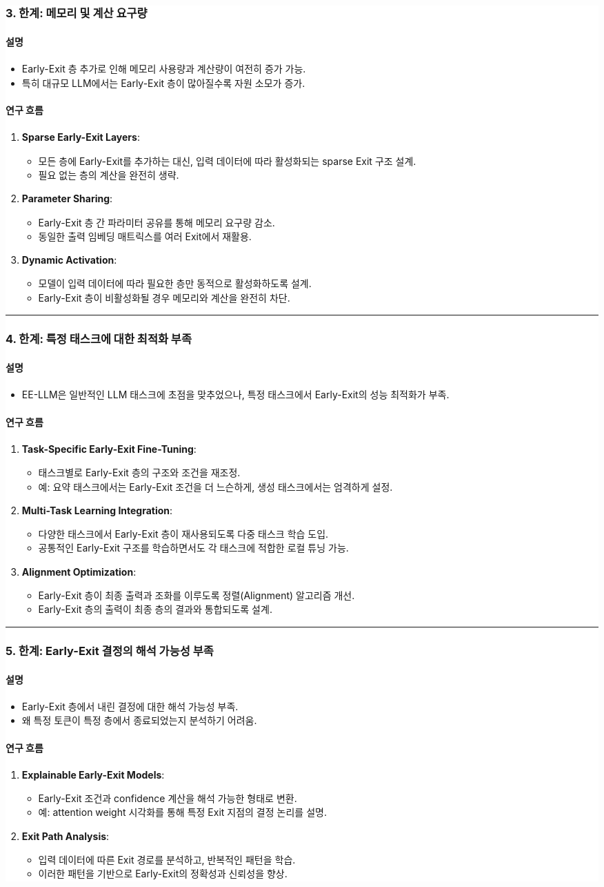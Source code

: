 
### 3. **한계: 메모리 및 계산 요구량**
#### 설명
- Early-Exit 층 추가로 인해 메모리 사용량과 계산량이 여전히 증가 가능.
- 특히 대규모 LLM에서는 Early-Exit 층이 많아질수록 자원 소모가 증가.

#### 연구 흐름
1. **Sparse Early-Exit Layers**:
   - 모든 층에 Early-Exit를 추가하는 대신, 입력 데이터에 따라 활성화되는 sparse Exit 구조 설계.
   - 필요 없는 층의 계산을 완전히 생략.

2. **Parameter Sharing**:
   - Early-Exit 층 간 파라미터 공유를 통해 메모리 요구량 감소.
   - 동일한 출력 임베딩 매트릭스를 여러 Exit에서 재활용.

3. **Dynamic Activation**:
   - 모델이 입력 데이터에 따라 필요한 층만 동적으로 활성화하도록 설계.
   - Early-Exit 층이 비활성화될 경우 메모리와 계산을 완전히 차단.

---

### 4. **한계: 특정 태스크에 대한 최적화 부족**
#### 설명
- EE-LLM은 일반적인 LLM 태스크에 초점을 맞추었으나, 특정 태스크에서 Early-Exit의 성능 최적화가 부족.

#### 연구 흐름
1. **Task-Specific Early-Exit Fine-Tuning**:
   - 태스크별로 Early-Exit 층의 구조와 조건을 재조정.
   - 예: 요약 태스크에서는 Early-Exit 조건을 더 느슨하게, 생성 태스크에서는 엄격하게 설정.

2. **Multi-Task Learning Integration**:
   - 다양한 태스크에서 Early-Exit 층이 재사용되도록 다중 태스크 학습 도입.
   - 공통적인 Early-Exit 구조를 학습하면서도 각 태스크에 적합한 로컬 튜닝 가능.

3. **Alignment Optimization**:
   - Early-Exit 층이 최종 출력과 조화를 이루도록 정렬(Alignment) 알고리즘 개선.
   - Early-Exit 층의 출력이 최종 층의 결과와 통합되도록 설계.

---

### 5. **한계: Early-Exit 결정의 해석 가능성 부족**
#### 설명
- Early-Exit 층에서 내린 결정에 대한 해석 가능성 부족.
- 왜 특정 토큰이 특정 층에서 종료되었는지 분석하기 어려움.

#### 연구 흐름
1. **Explainable Early-Exit Models**:
   - Early-Exit 조건과 confidence 계산을 해석 가능한 형태로 변환.
   - 예: attention weight 시각화를 통해 특정 Exit 지점의 결정 논리를 설명.

2. **Exit Path Analysis**:
   - 입력 데이터에 따른 Exit 경로를 분석하고, 반복적인 패턴을 학습.
   - 이러한 패턴을 기반으로 Early-Exit의 정확성과 신뢰성을 향상.
